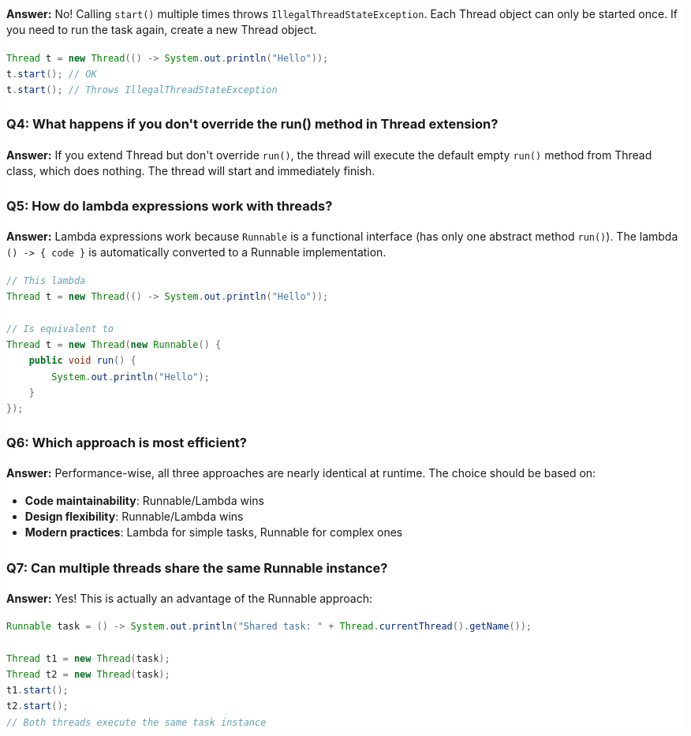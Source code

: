 **Answer:**
No! Calling `start()` multiple times throws `IllegalThreadStateException`. Each Thread object can only be started once. If you need to run the task again, create a new Thread object.

```java
Thread t = new Thread(() -> System.out.println("Hello"));
t.start(); // OK
t.start(); // Throws IllegalThreadStateException
```

### Q4: What happens if you don't override the run() method in Thread extension?

**Answer:**
If you extend Thread but don't override `run()`, the thread will execute the default empty `run()` method from Thread class, which does nothing. The thread will start and immediately finish.

### Q5: How do lambda expressions work with threads?

**Answer:**
Lambda expressions work because `Runnable` is a functional interface (has only one abstract method `run()`). The lambda `() -> { code }` is automatically converted to a Runnable implementation.

```java
// This lambda
Thread t = new Thread(() -> System.out.println("Hello"));

// Is equivalent to
Thread t = new Thread(new Runnable() {
    public void run() {
        System.out.println("Hello");
    }
});
```

### Q6: Which approach is most efficient?

**Answer:**
Performance-wise, all three approaches are nearly identical at runtime. The choice should be based on:
- **Code maintainability**: Runnable/Lambda wins
- **Design flexibility**: Runnable/Lambda wins  
- **Modern practices**: Lambda for simple tasks, Runnable for complex ones

### Q7: Can multiple threads share the same Runnable instance?

**Answer:**
Yes! This is actually an advantage of the Runnable approach:

```java
Runnable task = () -> System.out.println("Shared task: " + Thread.currentThread().getName());

Thread t1 = new Thread(task);
Thread t2 = new Thread(task);
t1.start();
t2.start();
// Both threads execute the same task instance
```
